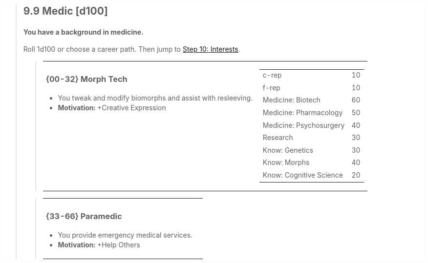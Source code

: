 </td></tr></table>
</blockquote>
</blockquote>

<blockquote class="framed-table">

## 9.9 Medic \[d100\]

**You have a background in medicine.**

Roll 1d100 or choose a career path. Then jump to [Step 10: Interests](./11-10-interests.md).

<blockquote class="stat-list header-bg">
<table style="table-layout: fixed;">
<tr><td>

### {00-32} Morph Tech

- You tweak and modify biomorphs and assist with resleeving.
- **Motivation:** +Creative Expression

</td><td>

|                         |      |
| :---------------------- | ---: |
| c-rep                   |   10 |
| f-rep                   |   10 |
| Medicine: Biotech       |   60 |
| Medicine: Pharmacology  |   50 |
| Medicine: Psychosurgery |   40 |
| Research                |   30 |
| Know: Genetics          |   30 |
| Know: Morphs            |   40 |
| Know: Cognitive Science |   20 |

</td></tr></table>
</blockquote>

<blockquote class="stat-list header-bg">
<table style="table-layout: fixed;">
<tr><td>

### {33-66} Paramedic

- You provide emergency medical services.
- **Motivation:** +Help Others

</td><td>
